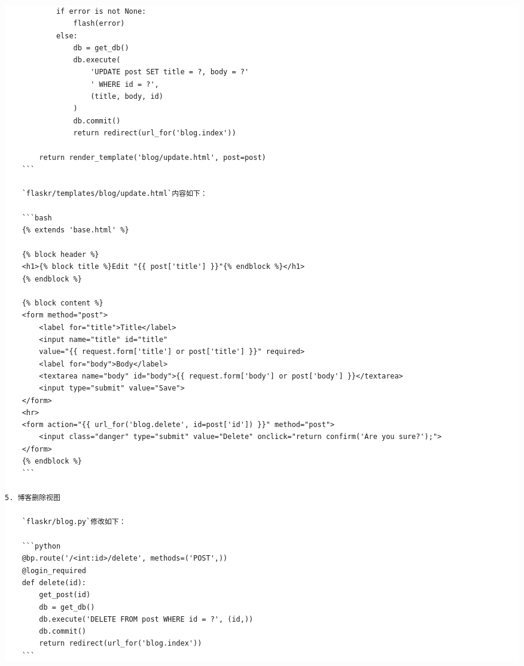                 if error is not None:
                    flash(error)
                else:
                    db = get_db()
                    db.execute(
                        'UPDATE post SET title = ?, body = ?'
                        ' WHERE id = ?',
                        (title, body, id)
                    )
                    db.commit()
                    return redirect(url_for('blog.index'))

            return render_template('blog/update.html', post=post)
        ```

        `flaskr/templates/blog/update.html`内容如下：

        ```bash
        {% extends 'base.html' %}

        {% block header %}
        <h1>{% block title %}Edit "{{ post['title'] }}"{% endblock %}</h1>
        {% endblock %}

        {% block content %}
        <form method="post">
            <label for="title">Title</label>
            <input name="title" id="title"
            value="{{ request.form['title'] or post['title'] }}" required>
            <label for="body">Body</label>
            <textarea name="body" id="body">{{ request.form['body'] or post['body'] }}</textarea>
            <input type="submit" value="Save">
        </form>
        <hr>
        <form action="{{ url_for('blog.delete', id=post['id']) }}" method="post">
            <input class="danger" type="submit" value="Delete" onclick="return confirm('Are you sure?');">
        </form>
        {% endblock %}
        ```

    5. 博客删除视图

        `flaskr/blog.py`修改如下：

        ```python
        @bp.route('/<int:id>/delete', methods=('POST',))
        @login_required
        def delete(id):
            get_post(id)
            db = get_db()
            db.execute('DELETE FROM post WHERE id = ?', (id,))
            db.commit()
            return redirect(url_for('blog.index'))
        ```
